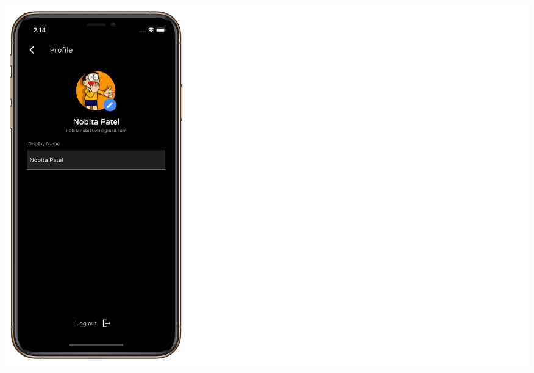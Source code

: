 <img src= "https://github.com/Zimil-Patel/fire_chat_x/blob/main/snaps/snap6-portrait.png" height = 590 width = 300> &nbsp;&nbsp;&nbsp;&nbsp;